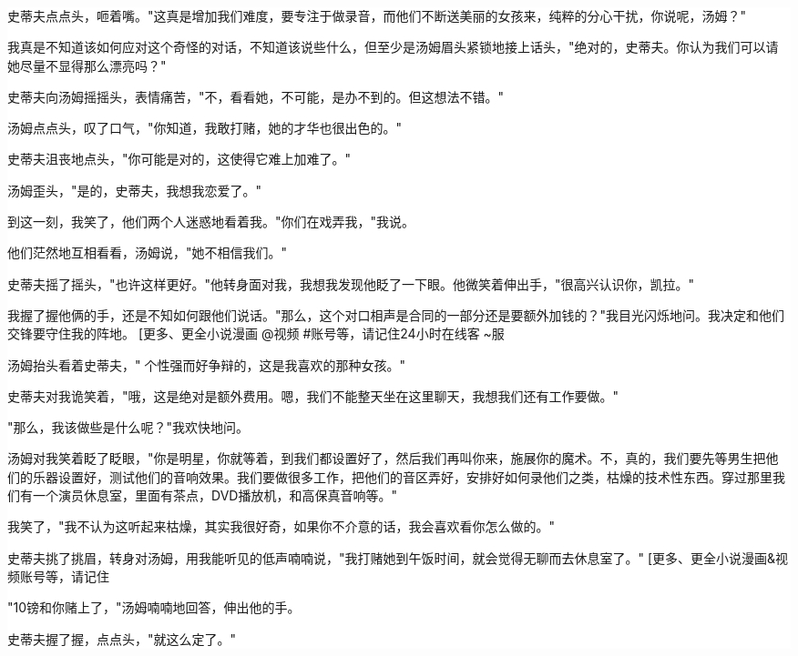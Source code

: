 

史蒂夫点点头，咂着嘴。"这真是增加我们难度，要专注于做录音，而他们不断送美丽的女孩来，纯粹的分心干扰，你说呢，汤姆？"



我真是不知道该如何应对这个奇怪的对话，不知道该说些什么，但至少是汤姆眉头紧锁地接上话头，"绝对的，史蒂夫。你认为我们可以请她尽量不显得那么漂亮吗？"



史蒂夫向汤姆摇摇头，表情痛苦，"不，看看她，不可能，是办不到的。但这想法不错。"



汤姆点点头，叹了口气，"你知道，我敢打赌，她的才华也很出色的。"



史蒂夫沮丧地点头，"你可能是对的，这使得它难上加难了。"



汤姆歪头，"是的，史蒂夫，我想我恋爱了。"



到这一刻，我笑了，他们两个人迷惑地看着我。"你们在戏弄我，"我说。



他们茫然地互相看看，汤姆说，"她不相信我们。"



史蒂夫摇了摇头，"也许这样更好。"他转身面对我，我想我发现他眨了一下眼。他微笑着伸出手，"很高兴认识你，凯拉。"



我握了握他俩的手，还是不知如何跟他们说话。"那么，这个对口相声是合同的一部分还是要额外加钱的？"我目光闪烁地问。我决定和他们交锋要守住我的阵地。 [更多、更全小说漫画 @视频 #账号等，请记住24小时在线客 ~服



汤姆抬头看着史蒂夫，" 个性强而好争辩的，这是我喜欢的那种女孩。"



史蒂夫对我诡笑着，"哦，这是绝对是额外费用。嗯，我们不能整天坐在这里聊天，我想我们还有工作要做。"



"那么，我该做些是什么呢？"我欢快地问。



汤姆对我笑着眨了眨眼，"你是明星，你就等着，到我们都设置好了，然后我们再叫你来，施展你的魔术。不，真的，我们要先等男生把他们的乐器设置好，测试他们的音响效果。我们要做很多工作，把他们的音区弄好，安排好如何录他们之类，枯燥的技术性东西。穿过那里我们有一个演员休息室，里面有茶点，DVD播放机，和高保真音响等。"



我笑了，"我不认为这听起来枯燥，其实我很好奇，如果你不介意的话，我会喜欢看你怎么做的。"



史蒂夫挑了挑眉，转身对汤姆，用我能听见的低声喃喃说，"我打赌她到午饭时间，就会觉得无聊而去休息室了。" [更多、更全小说漫画&视频账号等，请记住



"10镑和你赌上了，"汤姆喃喃地回答，伸出他的手。



史蒂夫握了握，点点头，"就这么定了。"


